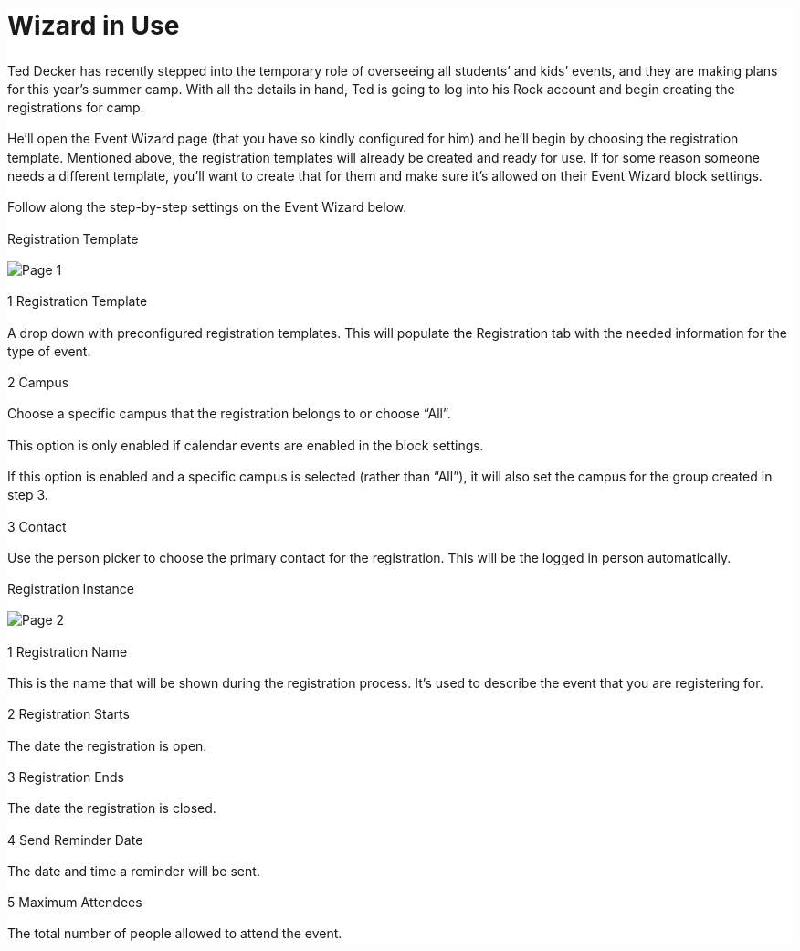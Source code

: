 [](#wizardinuse)Wizard in Use
=============================

Ted Decker has recently stepped into the temporary role of overseeing all students’ and kids’ events, and they are making plans for this year’s summer camp. With all the details in hand, Ted is going to log into his Rock account and begin creating the registrations for camp.

He’ll open the Event Wizard page (that you have so kindly configured for him) and he’ll begin by choosing the registration template. Mentioned above, the registration templates will already be created and ready for use. If for some reason someone needs a different template, you’ll want to create that for them and make sure it’s allowed on their Event Wizard block settings.

Follow along the step-by-step settings on the Event Wizard below.

Registration Template

![Page 1](https://rockrms.blob.core.windows.net/documentation/Books/29/1.15.0/images/registration-1-v13.png)

1 Registration Template

A drop down with preconfigured registration templates. This will populate the Registration tab with the needed information for the type of event.

2 Campus

Choose a specific campus that the registration belongs to or choose “All”.

This option is only enabled if calendar events are enabled in the block settings.

If this option is enabled and a specific campus is selected (rather than “All”), it will also set the campus for the group created in step 3.

3 Contact

Use the person picker to choose the primary contact for the registration. This will be the logged in person automatically.

Registration Instance

![Page 2](https://rockrms.blob.core.windows.net/documentation/Books/29/1.15.0/images/instance-2-v13.png)

1 Registration Name

This is the name that will be shown during the registration process. It’s used to describe the event that you are registering for.

2 Registration Starts

The date the registration is open.

3 Registration Ends

The date the registration is closed.

4 Send Reminder Date

The date and time a reminder will be sent.

5 Maximum Attendees

The total number of people allowed to attend the event.
